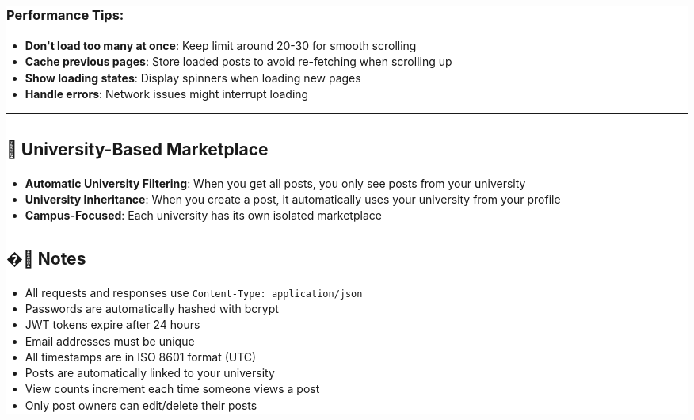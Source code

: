 ### **Performance Tips:**

- **Don't load too many at once**: Keep limit around 20-30 for smooth scrolling
- **Cache previous pages**: Store loaded posts to avoid re-fetching when scrolling up
- **Show loading states**: Display spinners when loading new pages
- **Handle errors**: Network issues might interrupt loading

---

## 🏫 University-Based Marketplace

- **Automatic University Filtering**: When you get all posts, you only see posts from your university
- **University Inheritance**: When you create a post, it automatically uses your university from your profile
- **Campus-Focused**: Each university has its own isolated marketplace

## �📝 Notes

- All requests and responses use `Content-Type: application/json`
- Passwords are automatically hashed with bcrypt
- JWT tokens expire after 24 hours
- Email addresses must be unique
- All timestamps are in ISO 8601 format (UTC)
- Posts are automatically linked to your university
- View counts increment each time someone views a post
- Only post owners can edit/delete their posts
